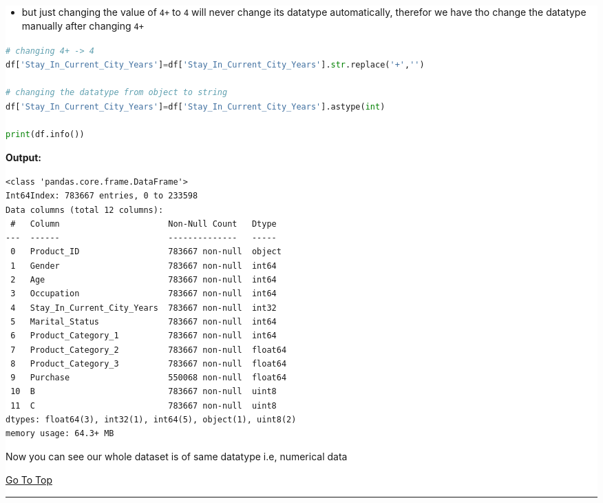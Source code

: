 - but just changing the value of `4+` to `4` will never change its datatype automatically, therefor we have tho change the datatype manually after changing `4+` 

```py
# changing 4+ -> 4
df['Stay_In_Current_City_Years']=df['Stay_In_Current_City_Years'].str.replace('+','')

# changing the datatype from object to string
df['Stay_In_Current_City_Years']=df['Stay_In_Current_City_Years'].astype(int)

print(df.info())
```
**Output:**
```
<class 'pandas.core.frame.DataFrame'>
Int64Index: 783667 entries, 0 to 233598
Data columns (total 12 columns):
 #   Column                      Non-Null Count   Dtype  
---  ------                      --------------   -----  
 0   Product_ID                  783667 non-null  object 
 1   Gender                      783667 non-null  int64  
 2   Age                         783667 non-null  int64  
 3   Occupation                  783667 non-null  int64  
 4   Stay_In_Current_City_Years  783667 non-null  int32  
 5   Marital_Status              783667 non-null  int64  
 6   Product_Category_1          783667 non-null  int64  
 7   Product_Category_2          783667 non-null  float64
 8   Product_Category_3          783667 non-null  float64
 9   Purchase                    550068 non-null  float64
 10  B                           783667 non-null  uint8  
 11  C                           783667 non-null  uint8  
dtypes: float64(3), int32(1), int64(5), object(1), uint8(2)
memory usage: 64.3+ MB
```
Now you can see our whole dataset is of same datatype i.e, numerical data

[Go To Top](#content)

---
